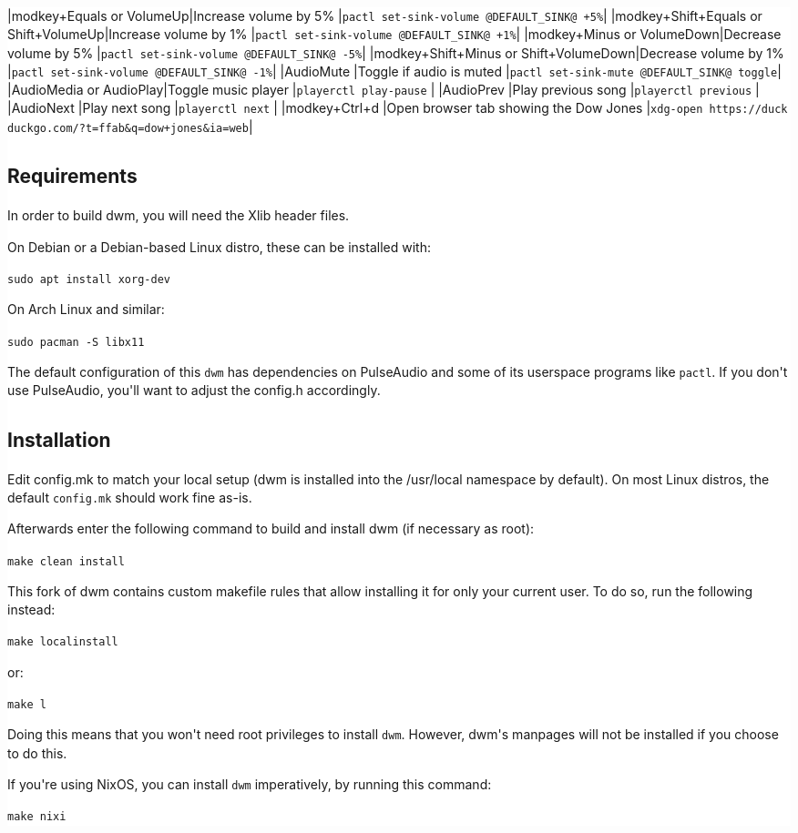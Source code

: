 |modkey+Equals or VolumeUp|Increase volume by 5%                        |`pactl set-sink-volume @DEFAULT_SINK@ +5%`|
|modkey+Shift+Equals or Shift+VolumeUp|Increase volume by 1%                        |`pactl set-sink-volume @DEFAULT_SINK@ +1%`|
|modkey+Minus or VolumeDown|Decrease volume by 5%                        |`pactl set-sink-volume @DEFAULT_SINK@ -5%`|
|modkey+Shift+Minus or Shift+VolumeDown|Decrease volume by 1%                        |`pactl set-sink-volume @DEFAULT_SINK@ -1%`|
|AudioMute        |Toggle if audio is muted                     |`pactl set-sink-mute @DEFAULT_SINK@ toggle`|
|AudioMedia or AudioPlay|Toggle music player                    |`playerctl play-pause`   |
|AudioPrev        |Play previous song                           |`playerctl previous`     |
|AudioNext        |Play next song                               |`playerctl next`         |
|modkey+Ctrl+d    |Open browser tab showing the Dow Jones       |`xdg-open https://duckduckgo.com/?t=ffab&q=dow+jones&ia=web`|

## Requirements
In order to build dwm, you will need the Xlib header files.

On Debian or a Debian-based Linux distro, these can be installed with:

    sudo apt install xorg-dev

On Arch Linux and similar:

    sudo pacman -S libx11

The default configuration of this `dwm` has dependencies on PulseAudio and some of its userspace
programs like `pactl`. If you don't use PulseAudio, you'll want to adjust the config.h accordingly.

## Installation
Edit config.mk to match your local setup (dwm is installed into
the /usr/local namespace by default). On most Linux distros, the default `config.mk` should work
fine as-is.

Afterwards enter the following command to build and install dwm (if
necessary as root):

    make clean install

This fork of dwm contains custom makefile rules that allow installing it for only your current
user. To do so, run the following instead:

    make localinstall

or:

    make l

Doing this means that you won't need root privileges to install `dwm`. However, dwm's manpages
will not be installed if you choose to do this.

If you're using NixOS, you can install `dwm` imperatively, by running this command:

    make nixi
